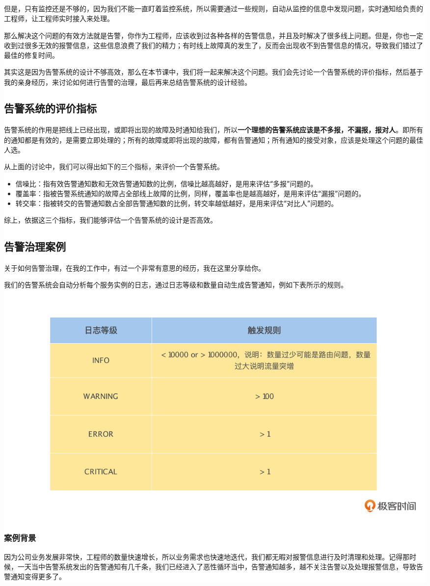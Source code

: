 <p>但是，只有监控还是不够的，因为我们不能一直盯着监控系统，所以需要通过一些规则，自动从监控的信息中发现问题，实时通知给负责的工程师，让工程师实时接入来处理。</p>

<p>那么解决这个问题的有效方法就是告警，你作为工程师，应该收到过各种各样的告警信息，并且及时解决了很多线上问题。但是，你也一定收到过很多无效的报警信息，这些信息浪费了我们的精力；有时线上故障真的发生了，反而会出现收不到告警信息的情况，导致我们错过了最佳的修复时间。</p>

<p>其实这是因为告警系统的设计不够高效，那么在本节课中，我们将一起来解决这个问题。我们会先讨论一个告警系统的评价指标，然后基于我的亲身经历，来讨论如何进行告警的治理，最后再来总结告警系统的设计经验。</p>

<h2 id="告警系统的评价指标">告警系统的评价指标</h2>

<p>告警系统的作用是把线上已经出现，或即将出现的故障及时通知给我们，所以<strong>一个理想的告警系统应该是不多报，不漏报，报对人</strong>。即所有的通知都是有效的，是需要立即处理的；所有的故障或即将出现的故障，都有告警通知；所有通知的接受对象，应该是处理这个问题的最佳人选。</p>

<p>从上面的讨论中，我们可以得出如下的三个指标，来评价一个告警系统。</p>

<ul>
<li>信噪比：指有效告警通知数和无效告警通知数的比例，信噪比越高越好，是用来评估“多报”问题的。</li>
<li>覆盖率：指被告警系统通知的故障占全部线上故障的比例，同样，覆盖率也是越高越好，是用来评估“漏报”问题的。</li>
<li>转交率：指被转交的告警通知数占全部告警通知数的比例，转交率越低越好，是用来评估“对比人”问题的。</li>
</ul>

<p>综上，依据这三个指标，我们能够评估一个告警系统的设计是否高效。</p>

<h2 id="告警治理案例">告警治理案例</h2>

<p>关于如何告警治理，在我的工作中，有过一个非常有意思的经历，我在这里分享给你。</p>

<p>我们的告警系统会自动分析每个服务实例的日志，通过日志等级和数量自动生成告警通知，例如下表所示的规则。</p>

<p><img src="assets/29ecd0b7508e45a9875e25a9f017d8f1.jpg" alt="" /></p>

<h3 id="案例背景">案例背景</h3>

<p>因为公司业务发展非常快，工程师的数量快速增长，所以业务需求也快速地迭代，我们都无暇对报警信息进行及时清理和处理。记得那时候，一天当中告警系统发出的告警通知有几千条，我们已经进入了恶性循环当中，告警通知越多，越不关注告警以及处理报警信息，导致告警通知变得更多了。</p>
